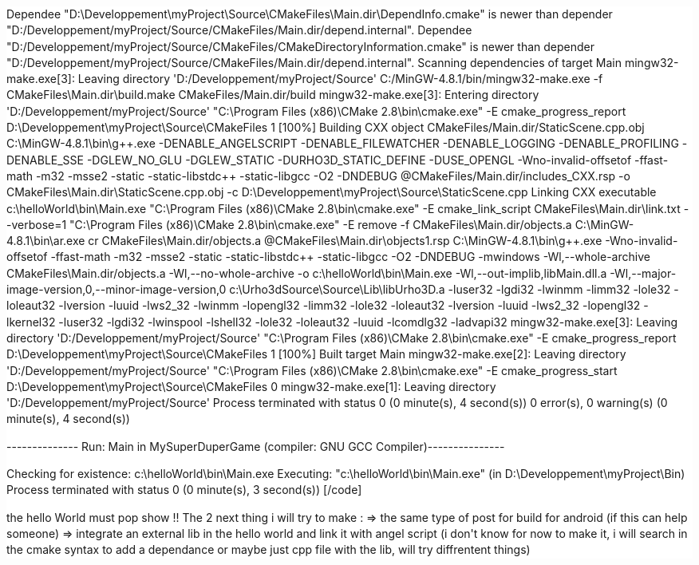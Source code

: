 Dependee "D:\Developpement\myProject\Source\CMakeFiles\Main.dir\DependInfo.cmake" is newer than depender "D:/Developpement/myProject/Source/CMakeFiles/Main.dir/depend.internal".
Dependee "D:/Developpement/myProject/Source/CMakeFiles/CMakeDirectoryInformation.cmake" is newer than depender "D:/Developpement/myProject/Source/CMakeFiles/Main.dir/depend.internal".
Scanning dependencies of target Main
mingw32-make.exe[3]: Leaving directory 'D:/Developpement/myProject/Source'
C:/MinGW-4.8.1/bin/mingw32-make.exe -f CMakeFiles\Main.dir\build.make CMakeFiles/Main.dir/build
mingw32-make.exe[3]: Entering directory 'D:/Developpement/myProject/Source'
"C:\Program Files (x86)\CMake 2.8\bin\cmake.exe" -E cmake_progress_report D:\Developpement\myProject\Source\CMakeFiles 1
[100%] Building CXX object CMakeFiles/Main.dir/StaticScene.cpp.obj
C:\MinGW-4.8.1\bin\g++.exe   -DENABLE_ANGELSCRIPT -DENABLE_FILEWATCHER -DENABLE_LOGGING -DENABLE_PROFILING -DENABLE_SSE -DGLEW_NO_GLU -DGLEW_STATIC -DURHO3D_STATIC_DEFINE -DUSE_OPENGL -Wno-invalid-offsetof -ffast-math -m32 -msse2 -static -static-libstdc++ -static-libgcc -O2 -DNDEBUG @CMakeFiles/Main.dir/includes_CXX.rsp   -o CMakeFiles\Main.dir\StaticScene.cpp.obj -c D:\Developpement\myProject\Source\StaticScene.cpp
Linking CXX executable c:\helloWorld\bin\Main.exe
"C:\Program Files (x86)\CMake 2.8\bin\cmake.exe" -E cmake_link_script CMakeFiles\Main.dir\link.txt --verbose=1
"C:\Program Files (x86)\CMake 2.8\bin\cmake.exe" -E remove -f CMakeFiles\Main.dir/objects.a
C:\MinGW-4.8.1\bin\ar.exe cr CMakeFiles\Main.dir/objects.a @CMakeFiles\Main.dir\objects1.rsp
C:\MinGW-4.8.1\bin\g++.exe   -Wno-invalid-offsetof -ffast-math -m32 -msse2 -static -static-libstdc++ -static-libgcc -O2 -DNDEBUG    -mwindows -Wl,--whole-archive CMakeFiles\Main.dir/objects.a -Wl,--no-whole-archive  -o c:\helloWorld\bin\Main.exe -Wl,--out-implib,libMain.dll.a -Wl,--major-image-version,0,--minor-image-version,0  c:\Urho3dSource\Source\Lib\libUrho3D.a -luser32 -lgdi32 -lwinmm -limm32 -lole32 -loleaut32 -lversion -luuid -lws2_32 -lwinmm -lopengl32 -limm32 -lole32 -loleaut32 -lversion -luuid -lws2_32 -lopengl32 -lkernel32 -luser32 -lgdi32 -lwinspool -lshell32 -lole32 -loleaut32 -luuid -lcomdlg32 -ladvapi32 
mingw32-make.exe[3]: Leaving directory 'D:/Developpement/myProject/Source'
"C:\Program Files (x86)\CMake 2.8\bin\cmake.exe" -E cmake_progress_report D:\Developpement\myProject\Source\CMakeFiles  1
[100%] Built target Main
mingw32-make.exe[2]: Leaving directory 'D:/Developpement/myProject/Source'
"C:\Program Files (x86)\CMake 2.8\bin\cmake.exe" -E cmake_progress_start D:\Developpement\myProject\Source\CMakeFiles 0
mingw32-make.exe[1]: Leaving directory 'D:/Developpement/myProject/Source'
Process terminated with status 0 (0 minute(s), 4 second(s))
0 error(s), 0 warning(s) (0 minute(s), 4 second(s))
 

-------------- Run: Main in MySuperDuperGame (compiler: GNU GCC Compiler)---------------

Checking for existence: c:\helloWorld\bin\Main.exe
Executing: "c:\helloWorld\bin\Main.exe"  (in D:\Developpement\myProject\Bin)
Process terminated with status 0 (0 minute(s), 3 second(s))
[/code]

the hello World must pop show !!
The 2 next thing i will try to make :
	=> the same type of post for build for android (if this can help someone) 
	=> integrate an external lib in the hello world and link it with angel script (i don't know for now to make it, i will search in the cmake syntax to add a dependance or maybe just cpp file with the lib, will try diffrentent things)
	